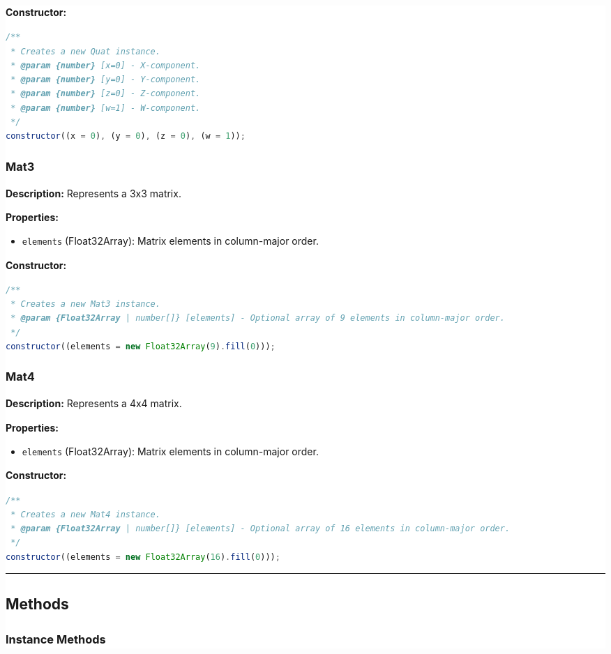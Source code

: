 **Constructor:**

```javascript
/**
 * Creates a new Quat instance.
 * @param {number} [x=0] - X-component.
 * @param {number} [y=0] - Y-component.
 * @param {number} [z=0] - Z-component.
 * @param {number} [w=1] - W-component.
 */
constructor((x = 0), (y = 0), (z = 0), (w = 1));
```

### Mat3

**Description:** Represents a 3x3 matrix.

**Properties:**

-   `elements` (Float32Array): Matrix elements in column-major order.

**Constructor:**

```javascript
/**
 * Creates a new Mat3 instance.
 * @param {Float32Array | number[]} [elements] - Optional array of 9 elements in column-major order.
 */
constructor((elements = new Float32Array(9).fill(0)));
```

### Mat4

**Description:** Represents a 4x4 matrix.

**Properties:**

-   `elements` (Float32Array): Matrix elements in column-major order.

**Constructor:**

```javascript
/**
 * Creates a new Mat4 instance.
 * @param {Float32Array | number[]} [elements] - Optional array of 16 elements in column-major order.
 */
constructor((elements = new Float32Array(16).fill(0)));
```

---

## Methods

### Instance Methods
